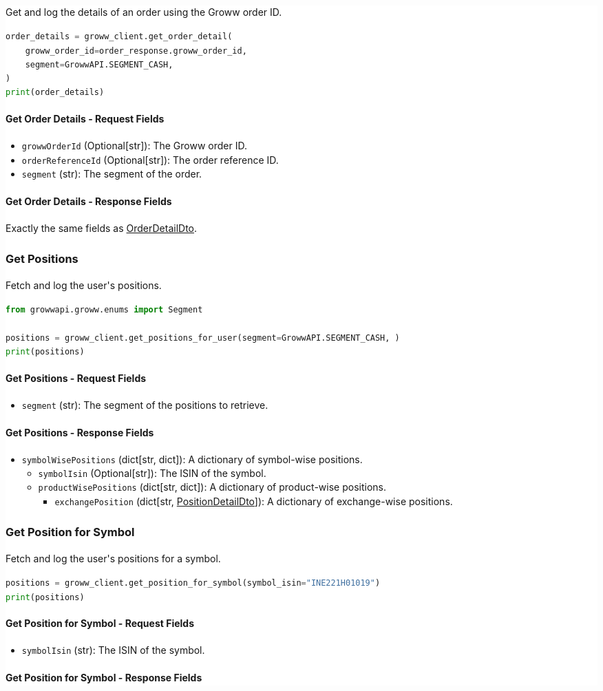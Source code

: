 Get and log the details of an order using the Groww order ID.

```python
order_details = groww_client.get_order_detail(
    groww_order_id=order_response.groww_order_id,
    segment=GrowwAPI.SEGMENT_CASH,
)
print(order_details)
```

#### Get Order Details - Request Fields

- `growwOrderId` (Optional[str]): The Groww order ID.
- `orderReferenceId` (Optional[str]): The order reference ID.
- `segment` (str): The segment of the order.

#### Get Order Details - Response Fields

Exactly the same fields as [OrderDetailDto](#orderdetaildto).

### Get Positions

Fetch and log the user's positions.

```python
from growwapi.groww.enums import Segment

positions = groww_client.get_positions_for_user(segment=GrowwAPI.SEGMENT_CASH, )
print(positions)
```

#### Get Positions - Request Fields

- `segment` (str): The segment of the positions to retrieve.

#### Get Positions - Response Fields

- `symbolWisePositions` (dict[str, dict]): A dictionary of symbol-wise positions.
  - `symbolIsin` (Optional[str]): The ISIN of the symbol.
  - `productWisePositions` (dict[str, dict]): A dictionary of product-wise positions.
    - `exchangePosition` (dict[str, [PositionDetailDto](#positiondetaildto)]): A dictionary of exchange-wise positions.

### Get Position for Symbol

Fetch and log the user's positions for a symbol.

```python
positions = groww_client.get_position_for_symbol(symbol_isin="INE221H01019")
print(positions)
```

#### Get Position for Symbol - Request Fields

- `symbolIsin` (str): The ISIN of the symbol.

#### Get Position for Symbol - Response Fields

